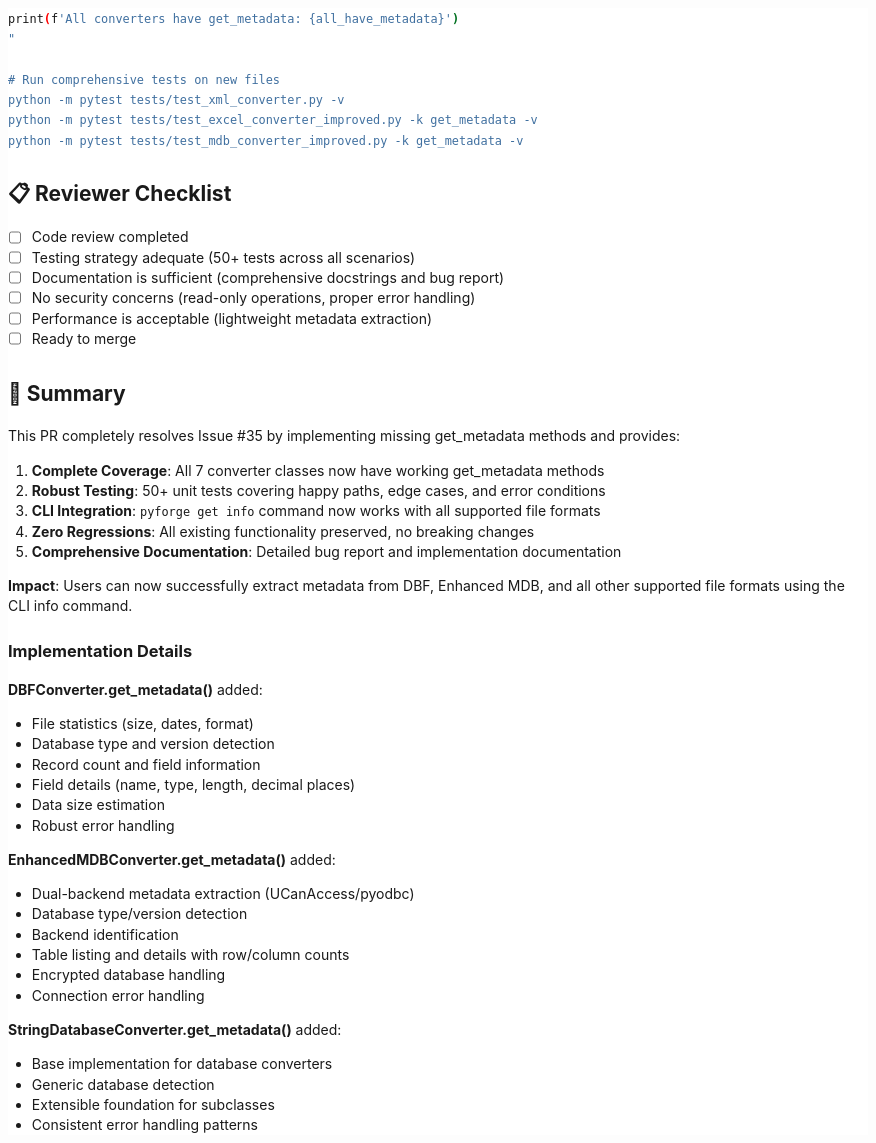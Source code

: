 ```bash
print(f'All converters have get_metadata: {all_have_metadata}')
"

# Run comprehensive tests on new files
python -m pytest tests/test_xml_converter.py -v
python -m pytest tests/test_excel_converter_improved.py -k get_metadata -v
python -m pytest tests/test_mdb_converter_improved.py -k get_metadata -v
```

## 📋 Reviewer Checklist
- [ ] Code review completed
- [ ] Testing strategy adequate (50+ tests across all scenarios)
- [ ] Documentation is sufficient (comprehensive docstrings and bug report)
- [ ] No security concerns (read-only operations, proper error handling)
- [ ] Performance is acceptable (lightweight metadata extraction)
- [ ] Ready to merge

## 🎯 Summary
This PR completely resolves Issue #35 by implementing missing get_metadata methods and provides:

1. **Complete Coverage**: All 7 converter classes now have working get_metadata methods
2. **Robust Testing**: 50+ unit tests covering happy paths, edge cases, and error conditions  
3. **CLI Integration**: `pyforge get info` command now works with all supported file formats
4. **Zero Regressions**: All existing functionality preserved, no breaking changes
5. **Comprehensive Documentation**: Detailed bug report and implementation documentation

**Impact**: Users can now successfully extract metadata from DBF, Enhanced MDB, and all other supported file formats using the CLI info command.

### Implementation Details

**DBFConverter.get_metadata()** added:
- File statistics (size, dates, format)  
- Database type and version detection
- Record count and field information
- Field details (name, type, length, decimal places)
- Data size estimation
- Robust error handling

**EnhancedMDBConverter.get_metadata()** added:
- Dual-backend metadata extraction (UCanAccess/pyodbc)
- Database type/version detection
- Backend identification
- Table listing and details with row/column counts
- Encrypted database handling
- Connection error handling

**StringDatabaseConverter.get_metadata()** added:
- Base implementation for database converters
- Generic database detection
- Extensible foundation for subclasses
- Consistent error handling patterns
